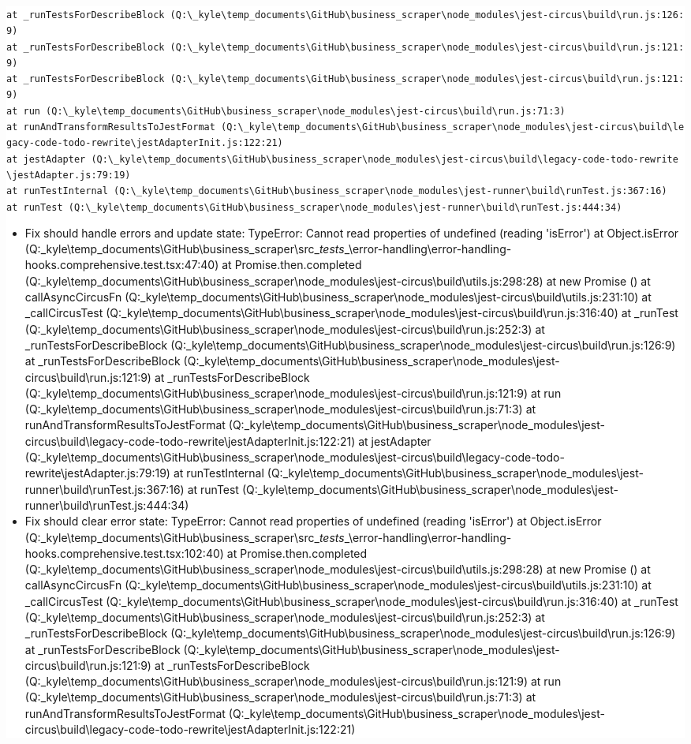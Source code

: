     at _runTestsForDescribeBlock (Q:\_kyle\temp_documents\GitHub\business_scraper\node_modules\jest-circus\build\run.js:126:9)
    at _runTestsForDescribeBlock (Q:\_kyle\temp_documents\GitHub\business_scraper\node_modules\jest-circus\build\run.js:121:9)
    at _runTestsForDescribeBlock (Q:\_kyle\temp_documents\GitHub\business_scraper\node_modules\jest-circus\build\run.js:121:9)
    at run (Q:\_kyle\temp_documents\GitHub\business_scraper\node_modules\jest-circus\build\run.js:71:3)
    at runAndTransformResultsToJestFormat (Q:\_kyle\temp_documents\GitHub\business_scraper\node_modules\jest-circus\build\legacy-code-todo-rewrite\jestAdapterInit.js:122:21)
    at jestAdapter (Q:\_kyle\temp_documents\GitHub\business_scraper\node_modules\jest-circus\build\legacy-code-todo-rewrite\jestAdapter.js:79:19)
    at runTestInternal (Q:\_kyle\temp_documents\GitHub\business_scraper\node_modules\jest-runner\build\runTest.js:367:16)
    at runTest (Q:\_kyle\temp_documents\GitHub\business_scraper\node_modules\jest-runner\build\runTest.js:444:34)
- Fix should handle errors and update state: TypeError: Cannot read properties of undefined (reading 'isError')
    at Object.isError (Q:\_kyle\temp_documents\GitHub\business_scraper\src\__tests__\error-handling\error-handling-hooks.comprehensive.test.tsx:47:40)
    at Promise.then.completed (Q:\_kyle\temp_documents\GitHub\business_scraper\node_modules\jest-circus\build\utils.js:298:28)
    at new Promise (<anonymous>)
    at callAsyncCircusFn (Q:\_kyle\temp_documents\GitHub\business_scraper\node_modules\jest-circus\build\utils.js:231:10)
    at _callCircusTest (Q:\_kyle\temp_documents\GitHub\business_scraper\node_modules\jest-circus\build\run.js:316:40)
    at _runTest (Q:\_kyle\temp_documents\GitHub\business_scraper\node_modules\jest-circus\build\run.js:252:3)
    at _runTestsForDescribeBlock (Q:\_kyle\temp_documents\GitHub\business_scraper\node_modules\jest-circus\build\run.js:126:9)
    at _runTestsForDescribeBlock (Q:\_kyle\temp_documents\GitHub\business_scraper\node_modules\jest-circus\build\run.js:121:9)
    at _runTestsForDescribeBlock (Q:\_kyle\temp_documents\GitHub\business_scraper\node_modules\jest-circus\build\run.js:121:9)
    at run (Q:\_kyle\temp_documents\GitHub\business_scraper\node_modules\jest-circus\build\run.js:71:3)
    at runAndTransformResultsToJestFormat (Q:\_kyle\temp_documents\GitHub\business_scraper\node_modules\jest-circus\build\legacy-code-todo-rewrite\jestAdapterInit.js:122:21)
    at jestAdapter (Q:\_kyle\temp_documents\GitHub\business_scraper\node_modules\jest-circus\build\legacy-code-todo-rewrite\jestAdapter.js:79:19)
    at runTestInternal (Q:\_kyle\temp_documents\GitHub\business_scraper\node_modules\jest-runner\build\runTest.js:367:16)
    at runTest (Q:\_kyle\temp_documents\GitHub\business_scraper\node_modules\jest-runner\build\runTest.js:444:34)
- Fix should clear error state: TypeError: Cannot read properties of undefined (reading 'isError')
    at Object.isError (Q:\_kyle\temp_documents\GitHub\business_scraper\src\__tests__\error-handling\error-handling-hooks.comprehensive.test.tsx:102:40)
    at Promise.then.completed (Q:\_kyle\temp_documents\GitHub\business_scraper\node_modules\jest-circus\build\utils.js:298:28)
    at new Promise (<anonymous>)
    at callAsyncCircusFn (Q:\_kyle\temp_documents\GitHub\business_scraper\node_modules\jest-circus\build\utils.js:231:10)
    at _callCircusTest (Q:\_kyle\temp_documents\GitHub\business_scraper\node_modules\jest-circus\build\run.js:316:40)
    at _runTest (Q:\_kyle\temp_documents\GitHub\business_scraper\node_modules\jest-circus\build\run.js:252:3)
    at _runTestsForDescribeBlock (Q:\_kyle\temp_documents\GitHub\business_scraper\node_modules\jest-circus\build\run.js:126:9)
    at _runTestsForDescribeBlock (Q:\_kyle\temp_documents\GitHub\business_scraper\node_modules\jest-circus\build\run.js:121:9)
    at _runTestsForDescribeBlock (Q:\_kyle\temp_documents\GitHub\business_scraper\node_modules\jest-circus\build\run.js:121:9)
    at run (Q:\_kyle\temp_documents\GitHub\business_scraper\node_modules\jest-circus\build\run.js:71:3)
    at runAndTransformResultsToJestFormat (Q:\_kyle\temp_documents\GitHub\business_scraper\node_modules\jest-circus\build\legacy-code-todo-rewrite\jestAdapterInit.js:122:21)